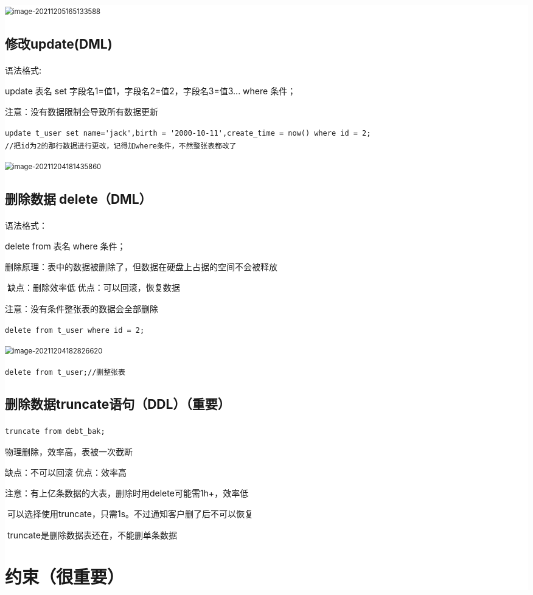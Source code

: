 <img src="C:\Users\郝锦杰\AppData\Roaming\Typora\typora-user-images\image-20211205165133588.png" alt="image-20211205165133588" style="zoom:80%;" />

## 修改update(DML)

语法格式:

update 表名 set 字段名1=值1，字段名2=值2，字段名3=值3...   where 条件；

注意：没有数据限制会导致所有数据更新

```mysql
update t_user set name='jack',birth = '2000-10-11',create_time = now() where id = 2;
//把id为2的那行数据进行更改，记得加where条件，不然整张表都改了
```

<img src="C:\Users\郝锦杰\AppData\Roaming\Typora\typora-user-images\image-20211204181435860.png" alt="image-20211204181435860" style="zoom:80%;" />

## 删除数据 delete（DML）

语法格式：

delete from 表名 where 条件；

删除原理：表中的数据被删除了，但数据在硬盘上占据的空间不会被释放

​					缺点：删除效率低  优点：可以回滚，恢复数据

注意：没有条件整张表的数据会全部删除

```mysql
delete from t_user where id = 2;
```

<img src="C:\Users\郝锦杰\AppData\Roaming\Typora\typora-user-images\image-20211204182826620.png" alt="image-20211204182826620" style="zoom:80%;" />

```mysql
delete from t_user;//删整张表
```

## 删除数据truncate语句（DDL）（重要）

```mysql
truncate from debt_bak;
```



物理删除，效率高，表被一次截断

缺点：不可以回滚 优点：效率高	

注意：有上亿条数据的大表，删除时用delete可能需1h+，效率低

​			可以选择使用truncate，只需1s。不过通知客户删了后不可以恢复

​			truncate是删除数据表还在，不能删单条数据

# 约束（很重要）
